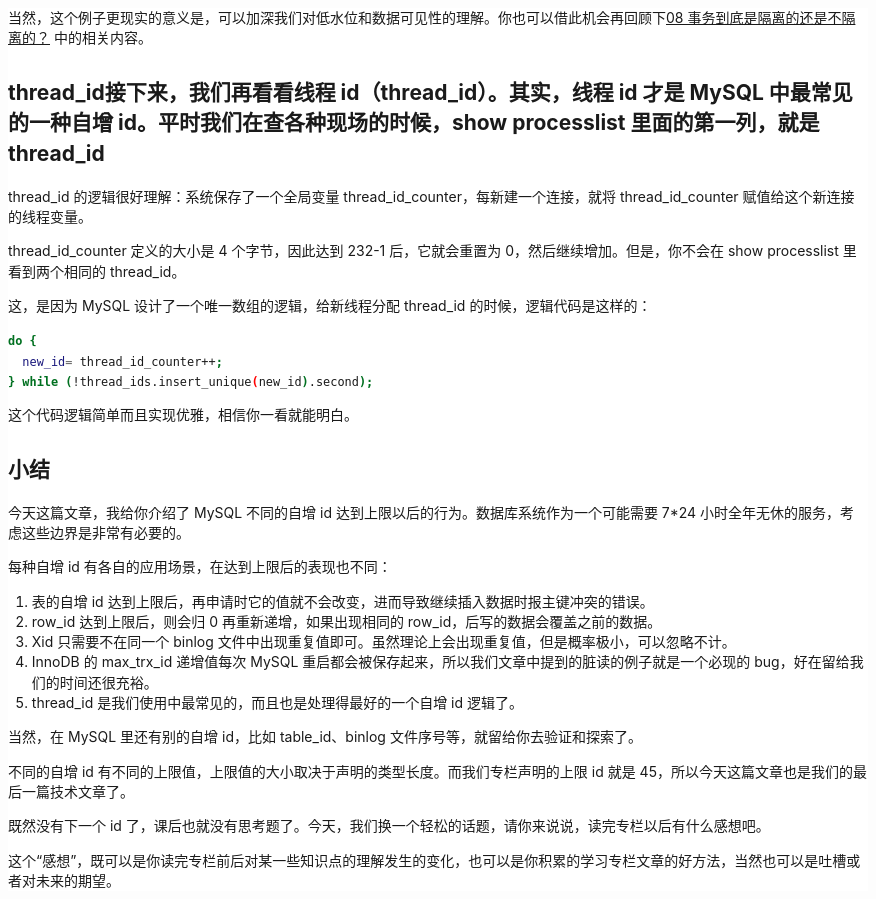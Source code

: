 当然，这个例子更现实的意义是，可以加深我们对低水位和数据可见性的理解。你也可以借此机会再回顾下[08 事务到底是隔离的还是不隔离的？](https://www.notion.so/08-9a785a89179d4f82807a0efedda6e26b?pvs=21) 中的相关内容。

## **thread_id**接下来，我们再看看线程 id（thread_id）。其实，线程 id 才是 MySQL 中最常见的一种自增 id。平时我们在查各种现场的时候，show processlist 里面的第一列，就是 thread_id

thread_id 的逻辑很好理解：系统保存了一个全局变量 thread_id_counter，每新建一个连接，就将 thread_id_counter 赋值给这个新连接的线程变量。

thread_id_counter 定义的大小是 4 个字节，因此达到 232-1 后，它就会重置为 0，然后继续增加。但是，你不会在 show processlist 里看到两个相同的 thread_id。

这，是因为 MySQL 设计了一个唯一数组的逻辑，给新线程分配 thread_id 的时候，逻辑代码是这样的：

```bash
do {
  new_id= thread_id_counter++;
} while (!thread_ids.insert_unique(new_id).second);

```

这个代码逻辑简单而且实现优雅，相信你一看就能明白。

## **小结**

今天这篇文章，我给你介绍了 MySQL 不同的自增 id 达到上限以后的行为。数据库系统作为一个可能需要 7\*24 小时全年无休的服务，考虑这些边界是非常有必要的。

每种自增 id 有各自的应用场景，在达到上限后的表现也不同：

1. 表的自增 id 达到上限后，再申请时它的值就不会改变，进而导致继续插入数据时报主键冲突的错误。
1. row_id 达到上限后，则会归 0 再重新递增，如果出现相同的 row_id，后写的数据会覆盖之前的数据。
1. Xid 只需要不在同一个 binlog 文件中出现重复值即可。虽然理论上会出现重复值，但是概率极小，可以忽略不计。
1. InnoDB 的 max_trx_id 递增值每次 MySQL 重启都会被保存起来，所以我们文章中提到的脏读的例子就是一个必现的 bug，好在留给我们的时间还很充裕。
1. thread_id 是我们使用中最常见的，而且也是处理得最好的一个自增 id 逻辑了。

当然，在 MySQL 里还有别的自增 id，比如 table_id、binlog 文件序号等，就留给你去验证和探索了。

不同的自增 id 有不同的上限值，上限值的大小取决于声明的类型长度。而我们专栏声明的上限 id 就是 45，所以今天这篇文章也是我们的最后一篇技术文章了。

既然没有下一个 id 了，课后也就没有思考题了。今天，我们换一个轻松的话题，请你来说说，读完专栏以后有什么感想吧。

这个“感想”，既可以是你读完专栏前后对某一些知识点的理解发生的变化，也可以是你积累的学习专栏文章的好方法，当然也可以是吐槽或者对未来的期望。
